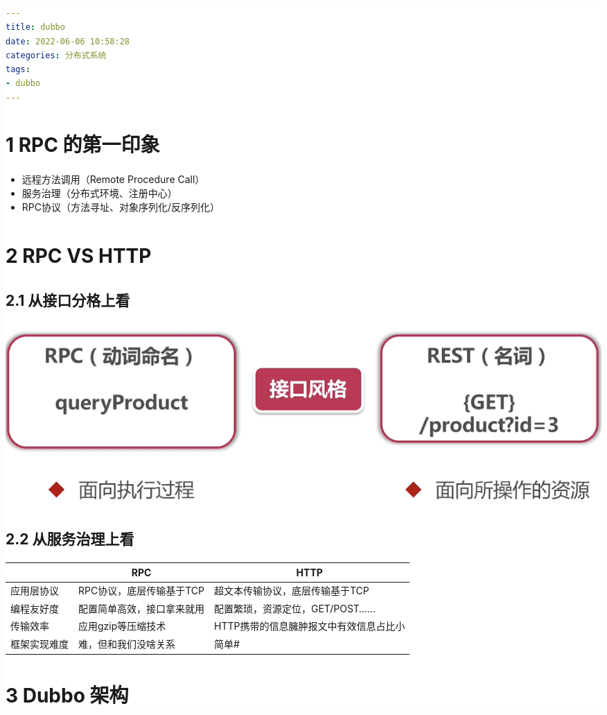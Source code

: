 ```yaml
---
title: dubbo
date: 2022-06-06 10:58:28
categories: 分布式系统
tags:
- dubbo
---
```


# 1 RPC 的第一印象

- 远程方法调用（Remote Procedure Call）
- 服务治理（分布式环境、注册中心）
- RPC协议（方法寻址、对象序列化/反序列化）

# 2 RPC VS HTTP

## 2.1 从接口分格上看

![image-20220606134721000](https://raw.githubusercontent.com/littlefxc/littlefxc.github.io/images/images/image-20220606134721000.png)

## 2.2 从服务治理上看

|              | RPC                        | HTTP                                   |
| ------------ | -------------------------- | -------------------------------------- |
| 应用层协议   | RPC协议，底层传输基于TCP   | 超文本传输协议，底层传输基于TCP        |
| 编程友好度   | 配置简单高效，接口拿来就用 | 配置繁琐，资源定位，GET/POST……         |
| 传输效率     | 应用gzip等压缩技术         | HTTP携带的信息臃肿报文中有效信息占比小 |
| 框架实现难度 | 难，但和我们没啥关系       | 简单#                                  |

# 3 Dubbo 架构
